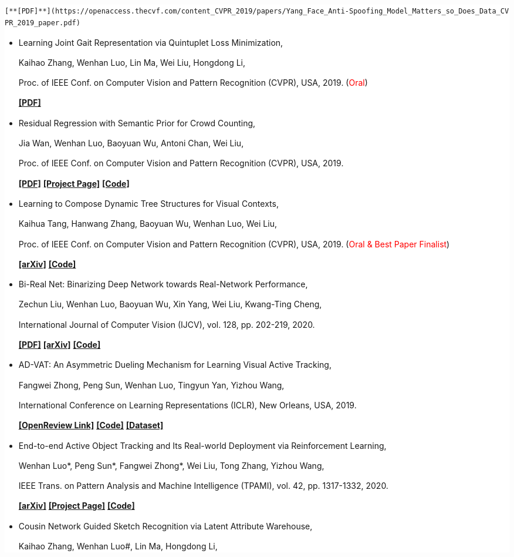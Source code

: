 	[**[PDF]**](https://openaccess.thecvf.com/content_CVPR_2019/papers/Yang_Face_Anti-Spoofing_Model_Matters_so_Does_Data_CVPR_2019_paper.pdf)
- Learning Joint Gait Representation via Quintuplet Loss Minimization, 

	Kaihao Zhang, Wenhan Luo, Lin Ma, Wei Liu, Hongdong Li, 
	
	Proc. of IEEE Conf. on Computer Vision and Pattern Recognition (CVPR), USA, 2019. (<font color="red">Oral</font>)
	
	[**[PDF]**](https://openaccess.thecvf.com/content_CVPR_2019/papers/Zhang_Learning_Joint_Gait_Representation_via_Quintuplet_Loss_Minimization_CVPR_2019_paper.pdf)
- Residual Regression with Semantic Prior for Crowd Counting, 

	Jia Wan, Wenhan Luo, Baoyuan Wu, Antoni Chan, Wei Liu, 
	
	Proc. of IEEE Conf. on Computer Vision and Pattern Recognition (CVPR), USA, 2019.
	
	[**[PDF]**](https://openaccess.thecvf.com/content_CVPR_2019/papers/Wan_Residual_Regression_With_Semantic_Prior_for_Crowd_Counting_CVPR_2019_paper.pdf) [**[Project Page]**](http://visal.cs.cityu.edu.hk/research/residual_regression_counting/) [**[Code]**](https://github.com/jia-wan/ResidualRegression-pytorch)
- Learning to Compose Dynamic Tree Structures for Visual Contexts, 

	Kaihua Tang, Hanwang Zhang, Baoyuan Wu, Wenhan Luo, Wei Liu, 
	
	Proc. of IEEE Conf. on Computer Vision and Pattern Recognition (CVPR), USA, 2019. (<font color="red">Oral & Best Paper Finalist</font>)
	
	[**[arXiv]**](https://arxiv.org/abs/1812.01880) [**[Code]**](https://github.com/KaihuaTang/VCTree-Scene-Graph-Generation)
- Bi-Real Net: Binarizing Deep Network towards Real-Network Performance, 

	Zechun Liu, Wenhan Luo, Baoyuan Wu, Xin Yang, Wei Liu, Kwang-Ting Cheng, 
	
	International Journal of Computer Vision (IJCV), vol. 128, pp. 202-219, 2020.
	
	[**[PDF]**](https://link.springer.com/epdf/10.1007/s11263-019-01227-8?author_access_token=NdkBwSULpW7AE0CplLNsQ_e4RwlQNchNByi7wbcMAY4zuJMqwdUG6xUI3neO68YE0HVQMhRVozqO0gNwgOgvcveiex4uWiK7xaxvf-r1oNmb1LdDYZoo4NSrjwdzGTAXBVNftZN-W65j0eIc1yxdag%3D%3D) [**[arXiv]**](https://arxiv.org/abs/1811.01335) [**[Code]**](https://github.com/liuzechun/Bi-Real-net)
- AD-VAT: An Asymmetric Dueling Mechanism for Learning Visual Active Tracking, 

	Fangwei Zhong, Peng Sun, Wenhan Luo, Tingyun Yan, Yizhou Wang, 
	
	International Conference on Learning Representations (ICLR), New Orleans, USA, 2019.
	
	[**[OpenReview Link]**](https://openreview.net/forum?id=HkgYmhR9KX) [**[Code]**](https://github.com/zfw1226/active_tracking_rl) [**[Dataset]**](https://github.com/zfw1226/gym-unrealcv)
- End-to-end Active Object Tracking and Its Real-world Deployment via Reinforcement Learning, 

	Wenhan Luo\*, Peng Sun\*, Fangwei Zhong\*, Wei Liu, Tong Zhang, Yizhou Wang, 
	
	IEEE Trans. on Pattern Analysis and Machine Intelligence (TPAMI), vol. 42, pp. 1317-1332, 2020.
	
	[**[arXiv]**](https://arxiv.org/abs/1808.03405) [**[Project Page]**](https://sites.google.com/site/whluoimperial/active_tracking_icml2018) [**[Code]**](https://sites.google.com/site/whluoimperial/active_tracking_icml2018)
- Cousin Network Guided Sketch Recognition via Latent Attribute Warehouse, 

	Kaihao Zhang, Wenhan Luo#, Lin Ma, Hongdong Li, 
	